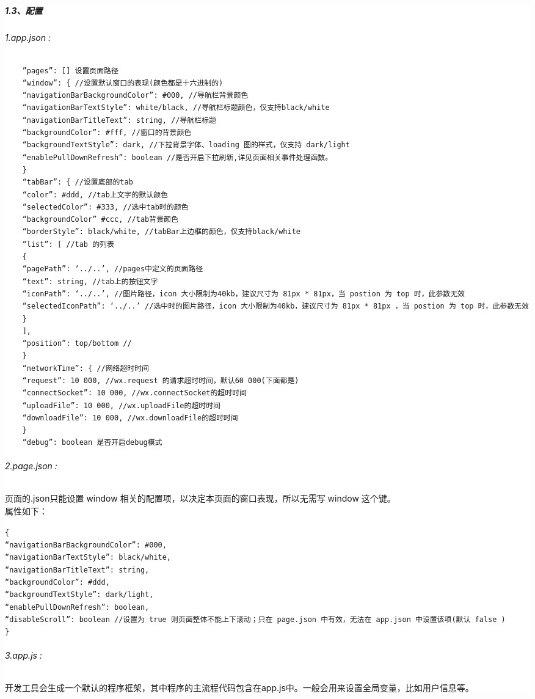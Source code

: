 ##### 1.3、配置
###### 1.app.json :
	
```
    ”pages”: [] 设置页面路径
    “window”: { //设置默认窗口的表现(颜色都是十六进制的)
    “navigationBarBackgroundColor”: #000, //导航栏背景颜色
    “navigationBarTextStyle”: white/black, //导航栏标题颜色，仅支持black/white
    “navigationBarTitleText”: string, //导航栏标题
    “backgroundColor”: #fff, //窗口的背景颜色
    “backgroundTextStyle”: dark, //下拉背景字体、loading 图的样式，仅支持 dark/light
    “enablePullDownRefresh”: boolean //是否开启下拉刷新,详见页面相关事件处理函数。
    }
    “tabBar”: { //设置底部的tab
    “color”: #ddd, //tab上文字的默认颜色
    “selectedColor”: #333, //选中tab时的颜色
    “backgroundColor” #ccc, //tab背景颜色
    “borderStyle”: black/white, //tabBar上边框的颜色，仅支持black/white
    “list”: [ //tab 的列表
    {
    “pagePath”: ‘../..’, //pages中定义的页面路径
    “text”: string, //tab上的按钮文字
    “iconPath”: ‘../..’, //图片路径，icon 大小限制为40kb，建议尺寸为 81px * 81px，当 postion 为 top 时，此参数无效
    “selectedIconPath”: ‘../..’ //选中时的图片路径，icon 大小限制为40kb，建议尺寸为 81px * 81px ，当 postion 为 top 时，此参数无效
    }
    ],
    “position”: top/bottom //
    }
    “networkTime”: { //网络超时时间
    “request”: 10 000, //wx.request 的请求超时时间，默认60 000(下面都是)
    “connectSocket”: 10 000, //wx.connectSocket的超时时间
    “uploadFile”: 10 000, //wx.uploadFile的超时时间
    “downloadFile”: 10 000, //wx.downloadFile的超时时间
    }
    “debug”: boolean 是否开启debug模式 
```
###### 2.page.json :  
页面的.json只能设置 window 相关的配置项，以决定本页面的窗口表现，所以无需写 window 这个键。  
属性如下：
```
{
“navigationBarBackgroundColor”: #000,
“navigationBarTextStyle”: black/white,
“navigationBarTitleText”: string,
“backgroundColor”: #ddd,
“backgroundTextStyle”: dark/light,
“enablePullDownRefresh”: boolean,
“disableScroll”: boolean //设置为 true 则页面整体不能上下滚动；只在 page.json 中有效，无法在 app.json 中设置该项(默认 false )
}
```
###### 3.app.js :  
开发工具会生成一个默认的程序框架，其中程序的主流程代码包含在app.js中。一般会用来设置全局变量，比如用户信息等。  
